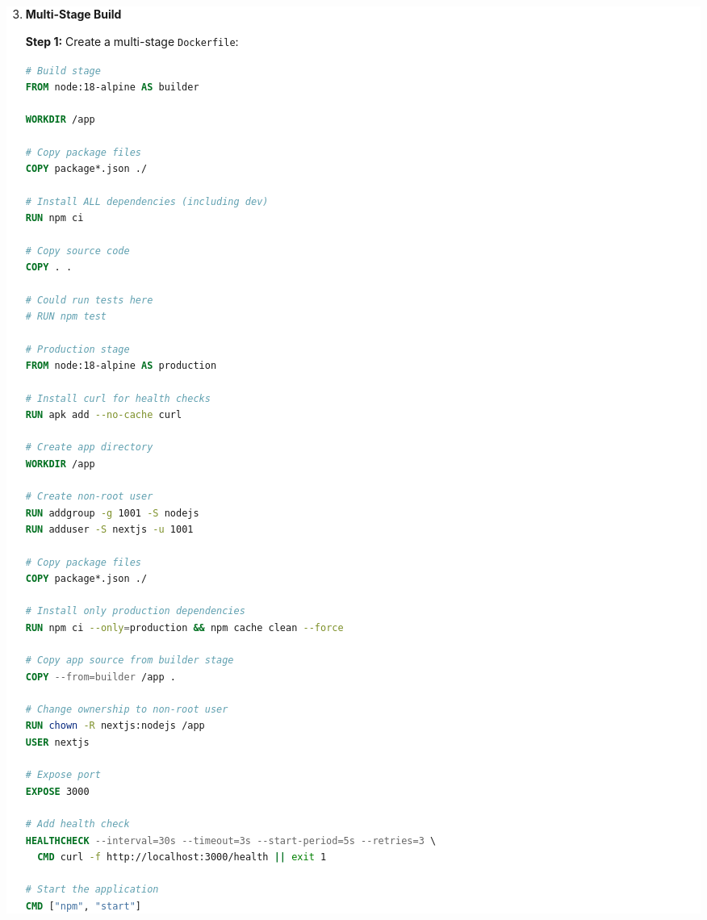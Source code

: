 3. **Multi-Stage Build**
   
   **Step 1:** Create a multi-stage `Dockerfile`:
   ```dockerfile
   # Build stage
   FROM node:18-alpine AS builder

   WORKDIR /app

   # Copy package files
   COPY package*.json ./

   # Install ALL dependencies (including dev)
   RUN npm ci

   # Copy source code
   COPY . .

   # Could run tests here
   # RUN npm test

   # Production stage
   FROM node:18-alpine AS production

   # Install curl for health checks
   RUN apk add --no-cache curl

   # Create app directory
   WORKDIR /app

   # Create non-root user
   RUN addgroup -g 1001 -S nodejs
   RUN adduser -S nextjs -u 1001

   # Copy package files
   COPY package*.json ./

   # Install only production dependencies
   RUN npm ci --only=production && npm cache clean --force

   # Copy app source from builder stage
   COPY --from=builder /app .

   # Change ownership to non-root user
   RUN chown -R nextjs:nodejs /app
   USER nextjs

   # Expose port
   EXPOSE 3000

   # Add health check
   HEALTHCHECK --interval=30s --timeout=3s --start-period=5s --retries=3 \
     CMD curl -f http://localhost:3000/health || exit 1

   # Start the application
   CMD ["npm", "start"]
   ```
